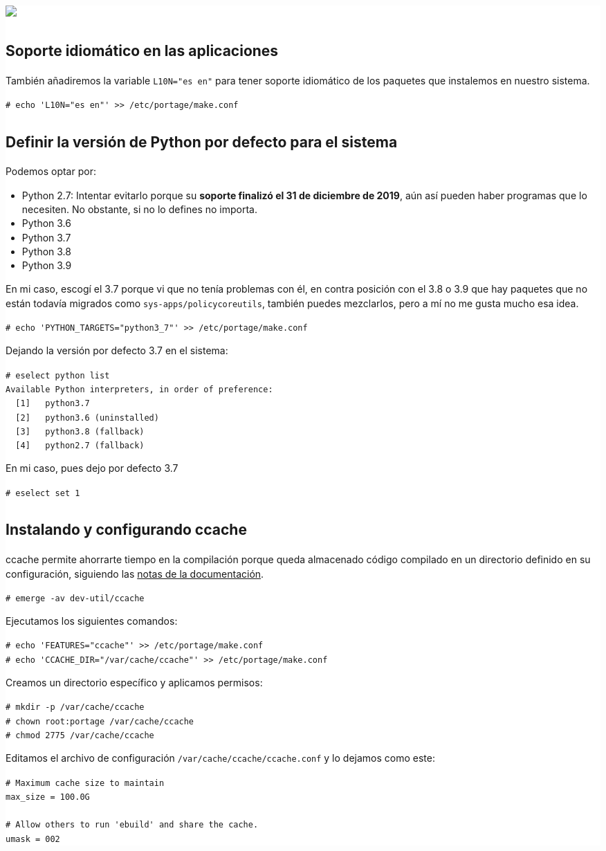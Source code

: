 <img src="https://echemosunbitstazo.es/user/pages/01.blog/instalando-gentoo-con-lvm-luks-y-selinux/use-flags-gentoo.png" class="img-fluid">

## Soporte idiomático en las aplicaciones
También añadiremos la variable `L10N="es en"` para tener soporte idiomático de los paquetes que instalemos en nuestro sistema. 
```
# echo 'L10N="es en"' >> /etc/portage/make.conf
```

## Definir la versión de Python por defecto para el sistema
Podemos optar por:
* Python 2.7: Intentar evitarlo porque su **soporte finalizó el 31 de diciembre de 2019**, aún así pueden haber programas que lo necesiten. No obstante, si no lo defines no importa.
* Python 3.6
* Python 3.7 
* Python 3.8
* Python 3.9

En mi caso, escogí el 3.7 porque vi que no tenía problemas con él, en contra posición con el 3.8 o 3.9 que hay paquetes que no están todavía migrados como `sys-apps/policycoreutils`, también puedes mezclarlos, pero a mí no me gusta mucho esa idea.

```
# echo 'PYTHON_TARGETS="python3_7"' >> /etc/portage/make.conf
```
Dejando la versión por defecto 3.7 en el sistema:
```
# eselect python list
Available Python interpreters, in order of preference:
  [1]   python3.7
  [2]   python3.6 (uninstalled)
  [3]   python3.8 (fallback)
  [4]   python2.7 (fallback)
```
En mi caso, pues dejo por defecto 3.7
```
# eselect set 1
```
## Instalando y configurando ccache
ccache permite ahorrarte tiempo en la compilación porque queda almacenado código compilado en un directorio definido en su configuración, siguiendo las <a href="https://wiki.gentoo.org/wiki/Ccache" target="blank">notas de la documentación</a>.
```
# emerge -av dev-util/ccache
```
Ejecutamos los siguientes comandos:
```
# echo 'FEATURES="ccache"' >> /etc/portage/make.conf
# echo 'CCACHE_DIR="/var/cache/ccache"' >> /etc/portage/make.conf
```
Creamos un directorio específico y aplicamos permisos:
```
# mkdir -p /var/cache/ccache
# chown root:portage /var/cache/ccache
# chmod 2775 /var/cache/ccache
```
Editamos el archivo de configuración `/var/cache/ccache/ccache.conf` y lo dejamos como este:
```
# Maximum cache size to maintain
max_size = 100.0G

# Allow others to run 'ebuild' and share the cache.
umask = 002

```